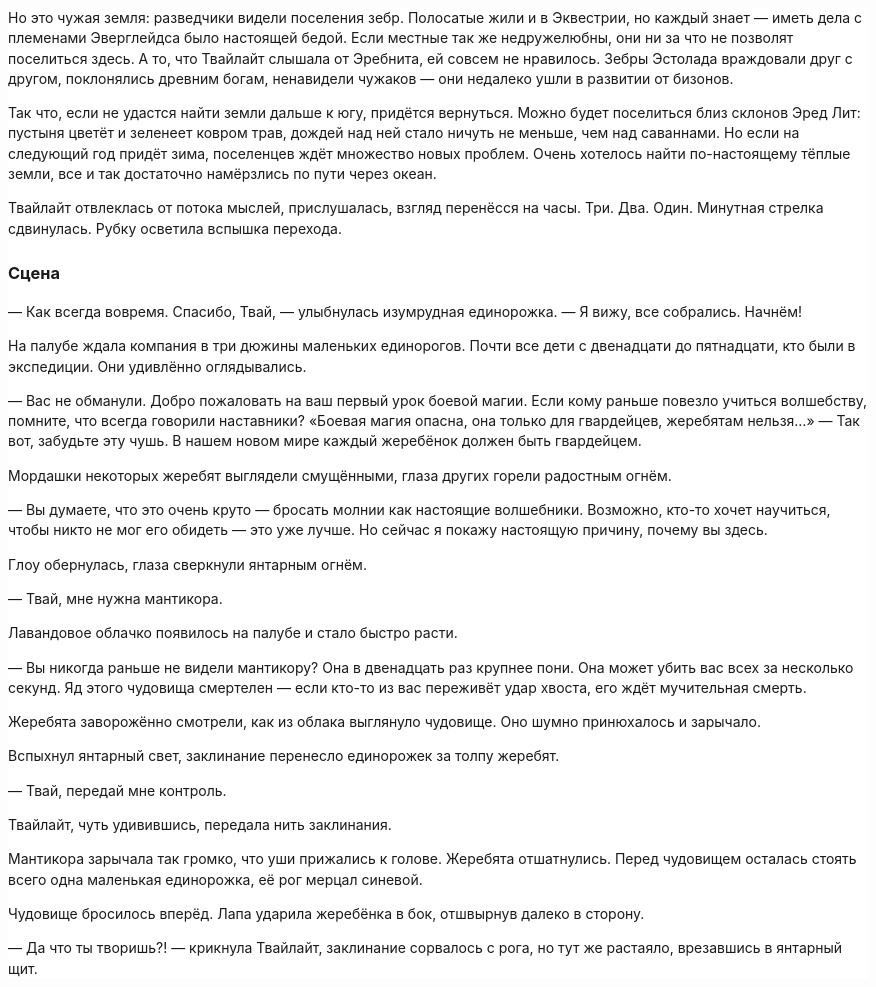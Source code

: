 Но это чужая земля: разведчики видели поселения зебр. Полосатые жили и в Эквестрии, но каждый знает — иметь дела с племенами Эверглейдса было настоящей бедой. Если местные так же недружелюбны, они ни за что не позволят поселиться здесь. А то, что Твайлайт слышала от Эребнита, ей совсем не нравилось. Зебры Эстолада враждовали друг с другом, поклонялись древним богам, ненавидели чужаков — они недалеко ушли в развитии от бизонов.

Так что, если не удастся найти земли дальше к югу, придётся вернуться. Можно будет поселиться близ склонов Эред Лит: пустыня цветёт и зеленеет ковром трав, дождей над ней стало ничуть не меньше, чем над саваннами. Но если на следующий год придёт зима, поселенцев ждёт множество новых проблем. Очень хотелось найти по-настоящему тёплые земли, все и так достаточно намёрзлись по пути через океан.

Твайлайт отвлеклась от потока мыслей, прислушалась, взгляд перенёсся на часы. Три. Два. Один. Минутная стрелка сдвинулась. Рубку осветила вспышка перехода.

### Сцена

— Как всегда вовремя. Спасибо, Твай, — улыбнулась изумрудная единорожка. — Я вижу, все собрались. Начнём!

На палубе ждала компания в три дюжины маленьких единорогов. Почти все дети с двенадцати до пятнадцати, кто были в экспедиции. Они удивлённо оглядывались.

— Вас не обманули. Добро пожаловать на ваш первый урок боевой магии. Если кому раньше повезло учиться волшебству, помните, что всегда говорили наставники? «Боевая магия опасна, она только для гвардейцев, жеребятам нельзя…» — Так вот, забудьте эту чушь. В нашем новом мире каждый жеребёнок должен быть гвардейцем.

Мордашки некоторых жеребят выглядели смущёнными, глаза других горели радостным огнём.

— Вы думаете, что это очень круто — бросать молнии как настоящие волшебники. Возможно, кто-то хочет научиться, чтобы никто не мог его обидеть — это уже лучше. Но сейчас я покажу настоящую причину, почему вы здесь.

Глоу обернулась, глаза сверкнули янтарным огнём.

— Твай, мне нужна мантикора.

Лавандовое облачко появилось на палубе и стало быстро расти.

— Вы никогда раньше не видели мантикору? Она в двенадцать раз крупнее пони. Она может убить вас всех за несколько секунд. Яд этого чудовища смертелен — если кто-то из вас переживёт удар хвоста, его ждёт мучительная смерть.

Жеребята заворожённо смотрели, как из облака выглянуло чудовище. Оно шумно принюхалось и зарычало.

Вспыхнул янтарный свет, заклинание перенесло единорожек за толпу жеребят.

— Твай, передай мне контроль.

Твайлайт, чуть удивившись, передала нить заклинания.

Мантикора зарычала так громко, что уши прижались к голове. Жеребята отшатнулись. Перед чудовищем осталась стоять всего одна маленькая единорожка, её рог мерцал синевой.

Чудовище бросилось вперёд. Лапа ударила жеребёнка в бок, отшвырнув далеко в сторону.

— Да что ты творишь?! — крикнула Твайлайт, заклинание сорвалось с рога, но тут же растаяло, врезавшись в янтарный щит.
